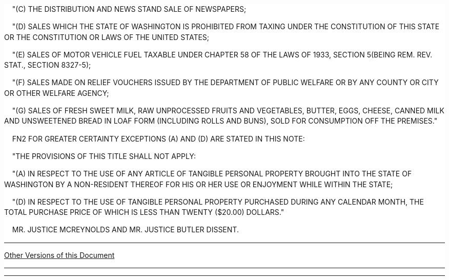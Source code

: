     "(C)  THE DISTRIBUTION AND NEWS STAND SALE OF NEWSPAPERS;

    "(D)  SALES WHICH THE STATE OF WASHINGTON IS PROHIBITED FROM TAXING UNDER THE CONSTITUTION OF THIS STATE OR THE CONSTITUTION OR LAWS OF THE UNITED STATES;

    "(E)  SALES OF MOTOR VEHICLE FUEL TAXABLE UNDER CHAPTER 58 OF THE LAWS OF 1933, SECTION 5(BEING REM.  REV.  STAT., SECTION 8327-5);

    "(F)  SALES MADE ON RELIEF VOUCHERS ISSUED BY THE DEPARTMENT OF PUBLIC WELFARE OR BY ANY COUNTY OR CITY OR OTHER WELFARE AGENCY;

    "(G)  SALES OF FRESH SWEET MILK, RAW UNPROCESSED FRUITS AND VEGETABLES, BUTTER, EGGS, CHEESE, CANNED MILK AND UNSWEETENED BREAD IN LOAF FORM (INCLUDING ROLLS AND BUNS), SOLD FOR CONSUMPTION OFF THE PREMISES."

    FN2  FOR GREATER CERTAINTY EXCEPTIONS (A) AND (D) ARE STATED IN THIS NOTE:

    "THE PROVISIONS OF THIS TITLE SHALL NOT APPLY:

    "(A)  IN RESPECT TO THE USE OF ANY ARTICLE OF TANGIBLE PERSONAL PROPERTY BROUGHT INTO THE STATE OF WASHINGTON BY A NON-RESIDENT THEREOF FOR HIS OR HER USE OR ENJOYMENT WHILE WITHIN THE STATE;

    "(D)  IN RESPECT TO THE USE OF TANGIBLE PERSONAL PROPERTY PURCHASED DURING ANY CALENDAR MONTH, THE TOTAL PURCHASE PRICE OF WHICH IS LESS THAN TWENTY ($20.00) DOLLARS."

    MR. JUSTICE MCREYNOLDS AND MR. JUSTICE BUTLER DISSENT.

----------

[Other Versions of this Document](https://publicdocs.github.io/go/links?ns=uslm-x&ref=%2Fus%2Fcourts%2Fscotus%2FusReporter%2F300%2F577)

----------
----------

[/us/courts/scotus/usReporter/300/577]: https://publicdocs.github.io/go/links?ns=uslm-x&ref=%2Fus%2Fcourts%2Fscotus%2FusReporter%2F300%2F577
[/us/usc/t28/s380]: https://publicdocs.github.io/go/links?ns=uslm&ref=%2Fus%2Fusc%2Ft28%2Fs380
[/us/usc/t28/s380]: https://publicdocs.github.io/go/links?ns=uslm&ref=%2Fus%2Fusc%2Ft28%2Fs380
[/us/courts/scotus/usReporter/294/169]: https://publicdocs.github.io/go/links?ns=uslm-x&ref=%2Fus%2Fcourts%2Fscotus%2FusReporter%2F294%2F169
[/us/courts/scotus/usReporter/246/450]: https://publicdocs.github.io/go/links?ns=uslm-x&ref=%2Fus%2Fcourts%2Fscotus%2FusReporter%2F246%2F450
[/us/courts/scotus/usReporter/217/563]: https://publicdocs.github.io/go/links?ns=uslm-x&ref=%2Fus%2Fcourts%2Fscotus%2FusReporter%2F217%2F563
[/us/courts/scotus/usReporter/192/500]: https://publicdocs.github.io/go/links?ns=uslm-x&ref=%2Fus%2Fcourts%2Fscotus%2FusReporter%2F192%2F500
[/us/courts/scotus/usReporter/262/506]: https://publicdocs.github.io/go/links?ns=uslm-x&ref=%2Fus%2Fcourts%2Fscotus%2FusReporter%2F262%2F506
[/us/courts/scotus/usReporter/288/249]: https://publicdocs.github.io/go/links?ns=uslm-x&ref=%2Fus%2Fcourts%2Fscotus%2FusReporter%2F288%2F249
[/us/courts/scotus/usReporter/289/249]: https://publicdocs.github.io/go/links?ns=uslm-x&ref=%2Fus%2Fcourts%2Fscotus%2FusReporter%2F289%2F249
[/us/courts/scotus/usReporter/292/86]: https://publicdocs.github.io/go/links?ns=uslm-x&ref=%2Fus%2Fcourts%2Fscotus%2FusReporter%2F292%2F86
[/us/courts/scotus/usReporter/280/124]: https://publicdocs.github.io/go/links?ns=uslm-x&ref=%2Fus%2Fcourts%2Fscotus%2FusReporter%2F280%2F124
[/us/courts/scotus/usReporter/289/670]: https://publicdocs.github.io/go/links?ns=uslm-x&ref=%2Fus%2Fcourts%2Fscotus%2FusReporter%2F289%2F670
[/us/courts/scotus/usReporter/285/147]: https://publicdocs.github.io/go/links?ns=uslm-x&ref=%2Fus%2Fcourts%2Fscotus%2FusReporter%2F285%2F147
[/us/courts/scotus/usReporter/286/472]: https://publicdocs.github.io/go/links?ns=uslm-x&ref=%2Fus%2Fcourts%2Fscotus%2FusReporter%2F286%2F472
[/us/courts/scotus/usReporter/270/367]: https://publicdocs.github.io/go/links?ns=uslm-x&ref=%2Fus%2Fcourts%2Fscotus%2FusReporter%2F270%2F367
[/us/courts/scotus/usReporter/294/511]: https://publicdocs.github.io/go/links?ns=uslm-x&ref=%2Fus%2Fcourts%2Fscotus%2FusReporter%2F294%2F511
[/us/courts/scotus/usReporter/291/502]: https://publicdocs.github.io/go/links?ns=uslm-x&ref=%2Fus%2Fcourts%2Fscotus%2FusReporter%2F291%2F502
[/us/courts/scotus/usReporter/293/163]: https://publicdocs.github.io/go/links?ns=uslm-x&ref=%2Fus%2Fcourts%2Fscotus%2FusReporter%2F293%2F163
[/us/courts/scotus/usReporter/292/40]: https://publicdocs.github.io/go/links?ns=uslm-x&ref=%2Fus%2Fcourts%2Fscotus%2FusReporter%2F292%2F40
[/us/courts/scotus/usReporter/294/87]: https://publicdocs.github.io/go/links?ns=uslm-x&ref=%2Fus%2Fcourts%2Fscotus%2FusReporter%2F294%2F87
[/us/courts/scotus/usReporter/134/232]: https://publicdocs.github.io/go/links?ns=uslm-x&ref=%2Fus%2Fcourts%2Fscotus%2FusReporter%2F134%2F232
[/us/courts/scotus/usReporter/281/146]: https://publicdocs.github.io/go/links?ns=uslm-x&ref=%2Fus%2Fcourts%2Fscotus%2FusReporter%2F281%2F146
[/us/courts/scotus/usReporter/220/107]: https://publicdocs.github.io/go/links?ns=uslm-x&ref=%2Fus%2Fcourts%2Fscotus%2FusReporter%2F220%2F107


